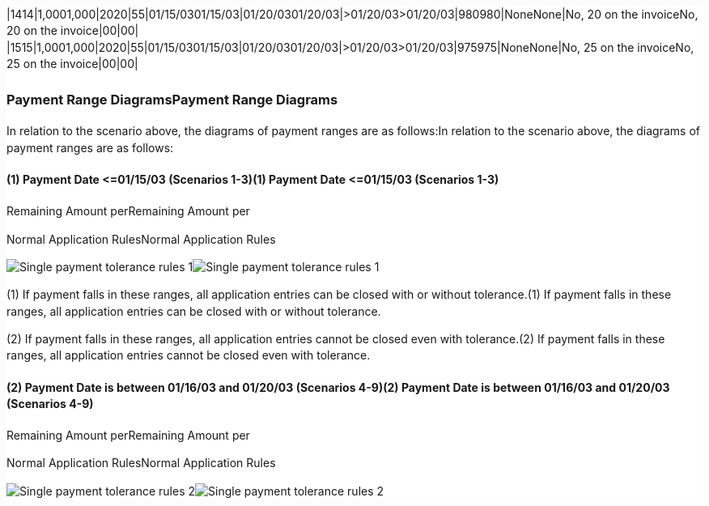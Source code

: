 |<span data-ttu-id="6e1b7-383">14</span><span class="sxs-lookup"><span data-stu-id="6e1b7-383">14</span></span>|<span data-ttu-id="6e1b7-384">1,000</span><span class="sxs-lookup"><span data-stu-id="6e1b7-384">1,000</span></span>|<span data-ttu-id="6e1b7-385">20</span><span class="sxs-lookup"><span data-stu-id="6e1b7-385">20</span></span>|<span data-ttu-id="6e1b7-386">5</span><span class="sxs-lookup"><span data-stu-id="6e1b7-386">5</span></span>|<span data-ttu-id="6e1b7-387">01/15/03</span><span class="sxs-lookup"><span data-stu-id="6e1b7-387">01/15/03</span></span>|<span data-ttu-id="6e1b7-388">01/20/03</span><span class="sxs-lookup"><span data-stu-id="6e1b7-388">01/20/03</span></span>|<span data-ttu-id="6e1b7-389">>01/20/03</span><span class="sxs-lookup"><span data-stu-id="6e1b7-389">>01/20/03</span></span>|<span data-ttu-id="6e1b7-390">980</span><span class="sxs-lookup"><span data-stu-id="6e1b7-390">980</span></span>|<span data-ttu-id="6e1b7-391">None</span><span class="sxs-lookup"><span data-stu-id="6e1b7-391">None</span></span>|<span data-ttu-id="6e1b7-392">No, 20 on the invoice</span><span class="sxs-lookup"><span data-stu-id="6e1b7-392">No, 20 on the invoice</span></span>|<span data-ttu-id="6e1b7-393">0</span><span class="sxs-lookup"><span data-stu-id="6e1b7-393">0</span></span>|<span data-ttu-id="6e1b7-394">0</span><span class="sxs-lookup"><span data-stu-id="6e1b7-394">0</span></span>|  
|<span data-ttu-id="6e1b7-395">15</span><span class="sxs-lookup"><span data-stu-id="6e1b7-395">15</span></span>|<span data-ttu-id="6e1b7-396">1,000</span><span class="sxs-lookup"><span data-stu-id="6e1b7-396">1,000</span></span>|<span data-ttu-id="6e1b7-397">20</span><span class="sxs-lookup"><span data-stu-id="6e1b7-397">20</span></span>|<span data-ttu-id="6e1b7-398">5</span><span class="sxs-lookup"><span data-stu-id="6e1b7-398">5</span></span>|<span data-ttu-id="6e1b7-399">01/15/03</span><span class="sxs-lookup"><span data-stu-id="6e1b7-399">01/15/03</span></span>|<span data-ttu-id="6e1b7-400">01/20/03</span><span class="sxs-lookup"><span data-stu-id="6e1b7-400">01/20/03</span></span>|<span data-ttu-id="6e1b7-401">>01/20/03</span><span class="sxs-lookup"><span data-stu-id="6e1b7-401">>01/20/03</span></span>|<span data-ttu-id="6e1b7-402">975</span><span class="sxs-lookup"><span data-stu-id="6e1b7-402">975</span></span>|<span data-ttu-id="6e1b7-403">None</span><span class="sxs-lookup"><span data-stu-id="6e1b7-403">None</span></span>|<span data-ttu-id="6e1b7-404">No, 25 on the invoice</span><span class="sxs-lookup"><span data-stu-id="6e1b7-404">No, 25 on the invoice</span></span>|<span data-ttu-id="6e1b7-405">0</span><span class="sxs-lookup"><span data-stu-id="6e1b7-405">0</span></span>|<span data-ttu-id="6e1b7-406">0</span><span class="sxs-lookup"><span data-stu-id="6e1b7-406">0</span></span>|  

### <a name="payment-range-diagrams"></a><span data-ttu-id="6e1b7-407">Payment Range Diagrams</span><span class="sxs-lookup"><span data-stu-id="6e1b7-407">Payment Range Diagrams</span></span>  
<span data-ttu-id="6e1b7-408">In relation to the scenario above, the diagrams of payment ranges are as follows:</span><span class="sxs-lookup"><span data-stu-id="6e1b7-408">In relation to the scenario above, the diagrams of payment ranges are as follows:</span></span>  

#### <a name="1-payment-date-011503-scenarios-1-3"></a><span data-ttu-id="6e1b7-409">(1) Payment Date <=01/15/03 (Scenarios 1-3)</span><span class="sxs-lookup"><span data-stu-id="6e1b7-409">(1) Payment Date <=01/15/03 (Scenarios 1-3)</span></span>  
<span data-ttu-id="6e1b7-410">Remaining Amount per</span><span class="sxs-lookup"><span data-stu-id="6e1b7-410">Remaining Amount per</span></span>  

<span data-ttu-id="6e1b7-411">Normal Application Rules</span><span class="sxs-lookup"><span data-stu-id="6e1b7-411">Normal Application Rules</span></span>  

<span data-ttu-id="6e1b7-412">![Single payment tolerance rules 1](media/singlePmtTolRules(Pre1503).gif "Single payment tolerance rules 1")</span><span class="sxs-lookup"><span data-stu-id="6e1b7-412">![Single payment tolerance rules 1](media/singlePmtTolRules(Pre1503).gif "Single payment tolerance rules 1")</span></span>  

<span data-ttu-id="6e1b7-413">(1) If payment falls in these ranges, all application entries can be closed with or without tolerance.</span><span class="sxs-lookup"><span data-stu-id="6e1b7-413">(1) If payment falls in these ranges, all application entries can be closed with or without tolerance.</span></span>  

<span data-ttu-id="6e1b7-414">(2) If payment falls in these ranges, all application entries cannot be closed even with tolerance.</span><span class="sxs-lookup"><span data-stu-id="6e1b7-414">(2) If payment falls in these ranges, all application entries cannot be closed even with tolerance.</span></span>  

#### <a name="2-payment-date-is-between-011603-and-012003-scenarios-4-9"></a><span data-ttu-id="6e1b7-415">(2) Payment Date is between 01/16/03 and 01/20/03 (Scenarios 4-9)</span><span class="sxs-lookup"><span data-stu-id="6e1b7-415">(2) Payment Date is between 01/16/03 and 01/20/03 (Scenarios 4-9)</span></span>  
<span data-ttu-id="6e1b7-416">Remaining Amount per</span><span class="sxs-lookup"><span data-stu-id="6e1b7-416">Remaining Amount per</span></span>  

<span data-ttu-id="6e1b7-417">Normal Application Rules</span><span class="sxs-lookup"><span data-stu-id="6e1b7-417">Normal Application Rules</span></span>  

<span data-ttu-id="6e1b7-418">![Single payment tolerance rules 2](media/singlePmtTolRules(GracePeriod).gif "Single payment tolerance rules 2")</span><span class="sxs-lookup"><span data-stu-id="6e1b7-418">![Single payment tolerance rules 2](media/singlePmtTolRules(GracePeriod).gif "Single payment tolerance rules 2")</span></span>  
